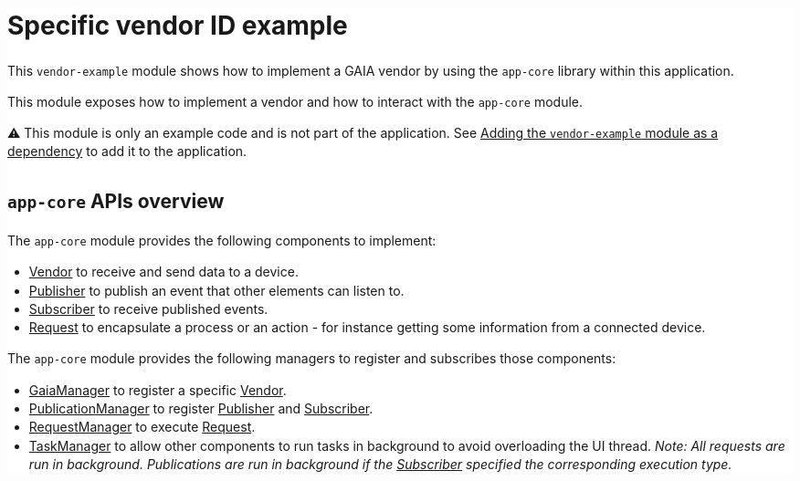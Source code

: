 # Specific vendor ID example
This `vendor-example` module shows how to implement a GAIA vendor by using the `app-core` library
within this application.

This module exposes how to implement a vendor and how to interact with the `app-core` module.

:warning: This module is only an example code and is not part of the application. See
[Adding the `vendor-example` module as a dependency](#adding-the-vendor-example-module-as-a-dependency) to add it to the application.

## `app-core` APIs overview

The `app-core` module provides the following components to implement:
* [Vendor](../app-core/src/main/java/com/mymanu/companionapp/gaiaclient/core/gaia/core/Vendor.java) to
  receive and send data to a device.
* [Publisher](../app-core/src/main/java/com/mymanu/companionapp/gaiaclient/core/publications/core/Publisher.java)
  to publish an event that other elements can listen to.
* [Subscriber](../app-core/src/main/java/com/mymanu/companionapp/gaiaclient/core/publications/core/Subscriber.java)
  to receive published events.
* [Request](../app-core/src/main/java/com/mymanu/companionapp/gaiaclient/core/requests/core/Request.java)
  to encapsulate a process or an action - for instance getting some information from a connected
  device.

The `app-core` module provides the following managers to register and subscribes those components:
* [GaiaManager](../app-core/src/main/java/com/mymanu/companionapp/gaiaclient/core/gaia/GaiaManager.java) to register
  a specific [Vendor](../app-core/src/main/java/com/mymanu/companionapp/gaiaclient/core/gaia/core/Vendor.java).
* [PublicationManager](../app-core/src/main/java/com/mymanu/companionapp/gaiaclient/core/publications/PublicationManager.java)
  to register
  [Publisher](../app-core/src/main/java/com/mymanu/companionapp/gaiaclient/core/publications/core/Publisher.java)
  and [Subscriber](../app-core/src/main/java/com/mymanu/companionapp/gaiaclient/core/publications/core/Subscriber.java).
* [RequestManager](../app-core/src/main/java/com/mymanu/companionapp/gaiaclient/core/requests/RequestManager.java)
  to execute [Request](../app-core/src/main/java/com/mymanu/companionapp/gaiaclient/core/requests/core/Request.java).
* [TaskManager](../app-core/src/main/java/com/mymanu/companionapp/gaiaclient/core/tasks/TaskManager.java)
  to allow other components to run tasks in background to avoid overloading the UI thread.
  *Note: All requests are run in background. Publications are run in background if the
  [Subscriber](../app-core/src/main/java/com/mymanu/companionapp/gaiaclient/core/publications/core/Subscriber.java)
  specified the corresponding execution type.*

